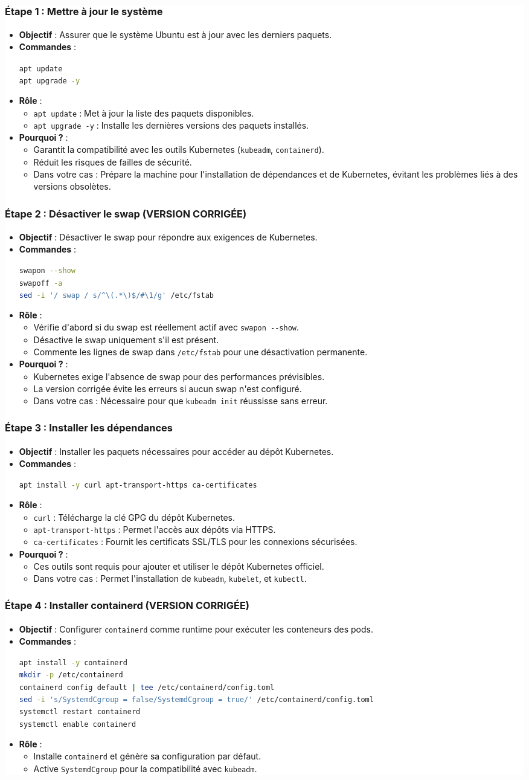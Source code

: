 ### Étape 1 : Mettre à jour le système

- **Objectif** : Assurer que le système Ubuntu est à jour avec les derniers paquets.
- **Commandes** :
  ```bash
  apt update
  apt upgrade -y
  ```
- **Rôle** :
  - `apt update` : Met à jour la liste des paquets disponibles.
  - `apt upgrade -y` : Installe les dernières versions des paquets installés.
- **Pourquoi ?** :
  - Garantit la compatibilité avec les outils Kubernetes (`kubeadm`, `containerd`).
  - Réduit les risques de failles de sécurité.
  - Dans votre cas : Prépare la machine pour l'installation de dépendances et de Kubernetes, évitant les problèmes liés à des versions obsolètes.

### Étape 2 : Désactiver le swap (VERSION CORRIGÉE)

- **Objectif** : Désactiver le swap pour répondre aux exigences de Kubernetes.
- **Commandes** :
  ```bash
  swapon --show
  swapoff -a
  sed -i '/ swap / s/^\(.*\)$/#\1/g' /etc/fstab
  ```
- **Rôle** :
  - Vérifie d'abord si du swap est réellement actif avec `swapon --show`.
  - Désactive le swap uniquement s'il est présent.
  - Commente les lignes de swap dans `/etc/fstab` pour une désactivation permanente.
- **Pourquoi ?** :
  - Kubernetes exige l'absence de swap pour des performances prévisibles.
  - La version corrigée évite les erreurs si aucun swap n'est configuré.
  - Dans votre cas : Nécessaire pour que `kubeadm init` réussisse sans erreur.

### Étape 3 : Installer les dépendances

- **Objectif** : Installer les paquets nécessaires pour accéder au dépôt Kubernetes.
- **Commandes** :
  ```bash
  apt install -y curl apt-transport-https ca-certificates
  ```
- **Rôle** :
  - `curl` : Télécharge la clé GPG du dépôt Kubernetes.
  - `apt-transport-https` : Permet l'accès aux dépôts via HTTPS.
  - `ca-certificates` : Fournit les certificats SSL/TLS pour les connexions sécurisées.
- **Pourquoi ?** :
  - Ces outils sont requis pour ajouter et utiliser le dépôt Kubernetes officiel.
  - Dans votre cas : Permet l'installation de `kubeadm`, `kubelet`, et `kubectl`.

### Étape 4 : Installer containerd (VERSION CORRIGÉE)

- **Objectif** : Configurer `containerd` comme runtime pour exécuter les conteneurs des pods.
- **Commandes** :
  ```bash
  apt install -y containerd
  mkdir -p /etc/containerd
  containerd config default | tee /etc/containerd/config.toml
  sed -i 's/SystemdCgroup = false/SystemdCgroup = true/' /etc/containerd/config.toml
  systemctl restart containerd
  systemctl enable containerd
  ```
- **Rôle** :
  - Installe `containerd` et génère sa configuration par défaut.
  - Active `SystemdCgroup` pour la compatibilité avec `kubeadm`.